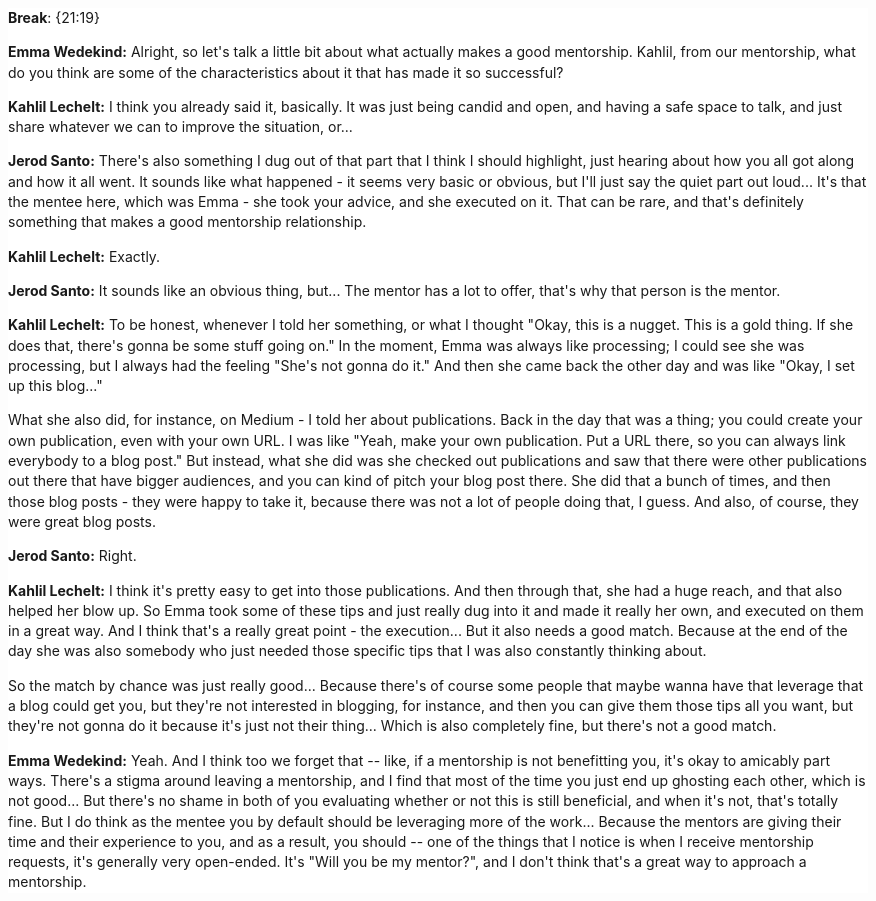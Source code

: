 **Break**: \{21:19\}

**Emma Wedekind:** Alright, so let's talk a little bit about what actually makes a good mentorship. Kahlil, from our mentorship, what do you think are some of the characteristics about it that has made it so successful?

**Kahlil Lechelt:** I think you already said it, basically. It was just being candid and open, and having a safe space to talk, and just share whatever we can to improve the situation, or...

**Jerod Santo:** There's also something I dug out of that part that I think I should highlight, just hearing about how you all got along and how it all went. It sounds like what happened - it seems very basic or obvious, but I'll just say the quiet part out loud... It's that the mentee here, which was Emma - she took your advice, and she executed on it. That can be rare, and that's definitely something that makes a good mentorship relationship.

**Kahlil Lechelt:** Exactly.

**Jerod Santo:** It sounds like an obvious thing, but... The mentor has a lot to offer, that's why that person is the mentor.

**Kahlil Lechelt:** To be honest, whenever I told her something, or what I thought "Okay, this is a nugget. This is a gold thing. If she does that, there's gonna be some stuff going on." In the moment, Emma was always like processing; I could see she was processing, but I always had the feeling "She's not gonna do it." And then she came back the other day and was like "Okay, I set up this blog..."

What she also did, for instance, on Medium - I told her about publications. Back in the day that was a thing; you could create your own publication, even with your own URL. I was like "Yeah, make your own publication. Put a URL there, so you can always link everybody to a blog post." But instead, what she did was she checked out publications and saw that there were other publications out there that have bigger audiences, and you can kind of pitch your blog post there. She did that a bunch of times, and then those blog posts - they were happy to take it, because there was not a lot of people doing that, I guess. And also, of course, they were great blog posts.

**Jerod Santo:** Right.

**Kahlil Lechelt:** I think it's pretty easy to get into those publications. And then through that, she had a huge reach, and that also helped her blow up. So Emma took some of these tips and just really dug into it and made it really her own, and executed on them in a great way. And I think that's a really great point - the execution... But it also needs a good match. Because at the end of the day she was also somebody who just needed those specific tips that I was also constantly thinking about.

So the match by chance was just really good... Because there's of course some people that maybe wanna have that leverage that a blog could get you, but they're not interested in blogging, for instance, and then you can give them those tips all you want, but they're not gonna do it because it's just not their thing... Which is also completely fine, but there's not a good match.

**Emma Wedekind:** Yeah. And I think too we forget that -- like, if a mentorship is not benefitting you, it's okay to amicably part ways. There's a stigma around leaving a mentorship, and I find that most of the time you just end up ghosting each other, which is not good... But there's no shame in both of you evaluating whether or not this is still beneficial, and when it's not, that's totally fine. But I do think as the mentee you by default should be leveraging more of the work... Because the mentors are giving their time and their experience to you, and as a result, you should -- one of the things that I notice is when I receive mentorship requests, it's generally very open-ended. It's "Will you be my mentor?", and I don't think that's a great way to approach a mentorship.
